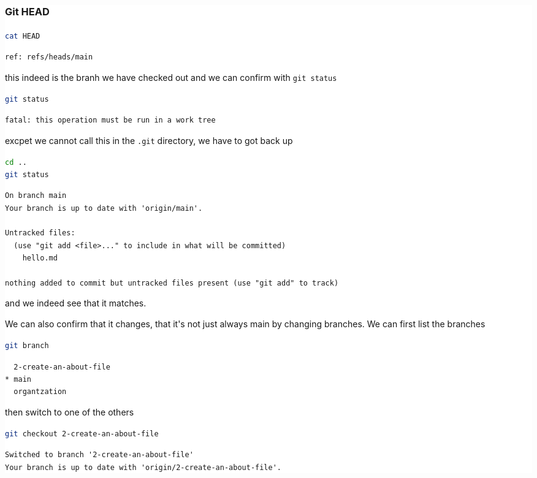 
### Git HEAD

```bash
cat HEAD
```

```
ref: refs/heads/main
```
this indeed is the branh we have checked out and we can confirm with `git status`

```bash
git status
```

```
fatal: this operation must be run in a work tree
```
excpet we cannot call this in the `.git` directory, we have to got back up

```bash
cd ..
git status
```

```
On branch main
Your branch is up to date with 'origin/main'.

Untracked files:
  (use "git add <file>..." to include in what will be committed)
	hello.md

nothing added to commit but untracked files present (use "git add" to track)
```

and we indeed see that it matches.  

We can also confirm that it changes, that it's not just always main by changing branches.  We can first list the branches

```bash
git branch
```

```
  2-create-an-about-file
* main
  organtzation
```

then switch to one of the others
```bash
git checkout 2-create-an-about-file
```

```
Switched to branch '2-create-an-about-file'
Your branch is up to date with 'origin/2-create-an-about-file'.
```
